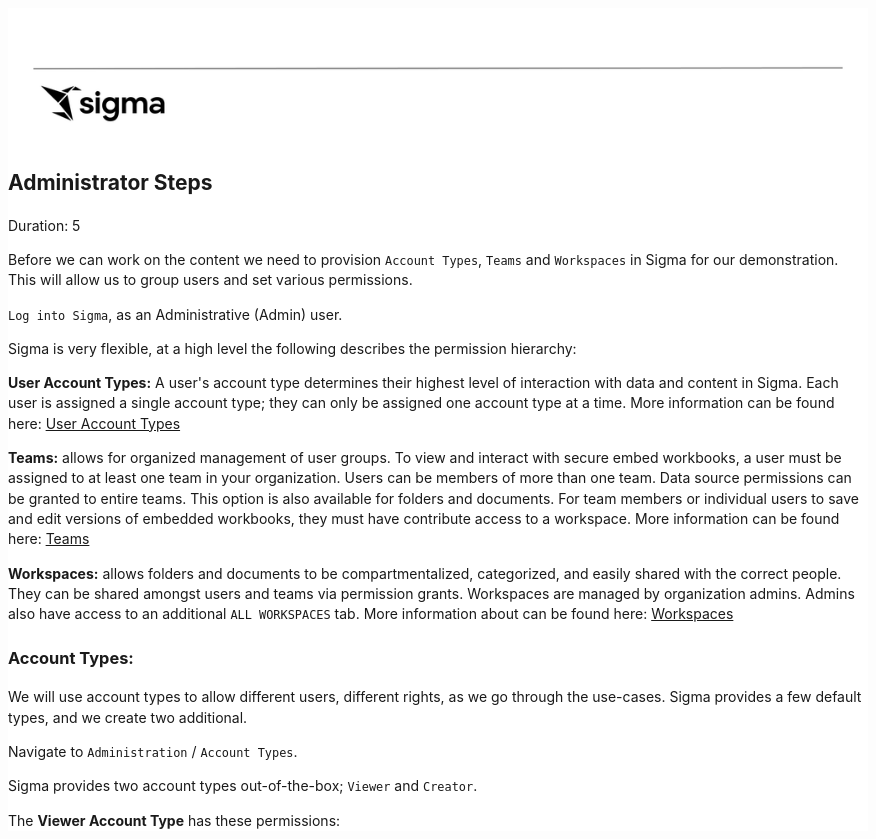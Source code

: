 ![Footer](assets/sigma_footer.png)


## Administrator Steps
Duration: 5

Before we can work on the content we need to provision `Account Types`, `Teams` and `Workspaces` in Sigma for our demonstration. This will allow us to group users and set various permissions. 

`Log into Sigma`, as an Administrative (Admin) user. 

Sigma is very flexible, at a high level the following describes the permission hierarchy:

**User Account Types:** A user's account type determines their highest level of interaction with data and content in Sigma. Each user is assigned a single account type; they can only be assigned one account type at a time. More information can be found here: [User Account Types](https://help.sigmacomputing.com/docs/user-account-types)

**Teams:** allows for organized management of user groups. To view and interact with secure embed workbooks, a user must be assigned to at least one team in your organization. Users can be members of more than one team. Data source permissions can be granted to entire teams. This option is also available for folders and documents. For team members or individual users to save and edit versions of embedded workbooks, they must have contribute access to a workspace. More information can be found here: [Teams](https://help.sigmacomputing.com/docs/manage-teams)

**Workspaces:** allows folders and documents to be compartmentalized, categorized, and easily shared with the correct people. They can be shared amongst users and teams via permission grants. Workspaces are managed by organization admins. Admins also have access to an additional `ALL WORKSPACES` tab. More information about can be found here: [Workspaces](https://help.sigmacomputing.com/docs/manage-workspaces)

### Account Types:

We will use account types to allow different users, different rights, as we go through the use-cases. Sigma provides a few default types, and we create two additional. 

Navigate to `Administration` / `Account Types`.

Sigma provides two account types out-of-the-box; `Viewer` and `Creator`. 

The **Viewer Account Type** has these permissions:
